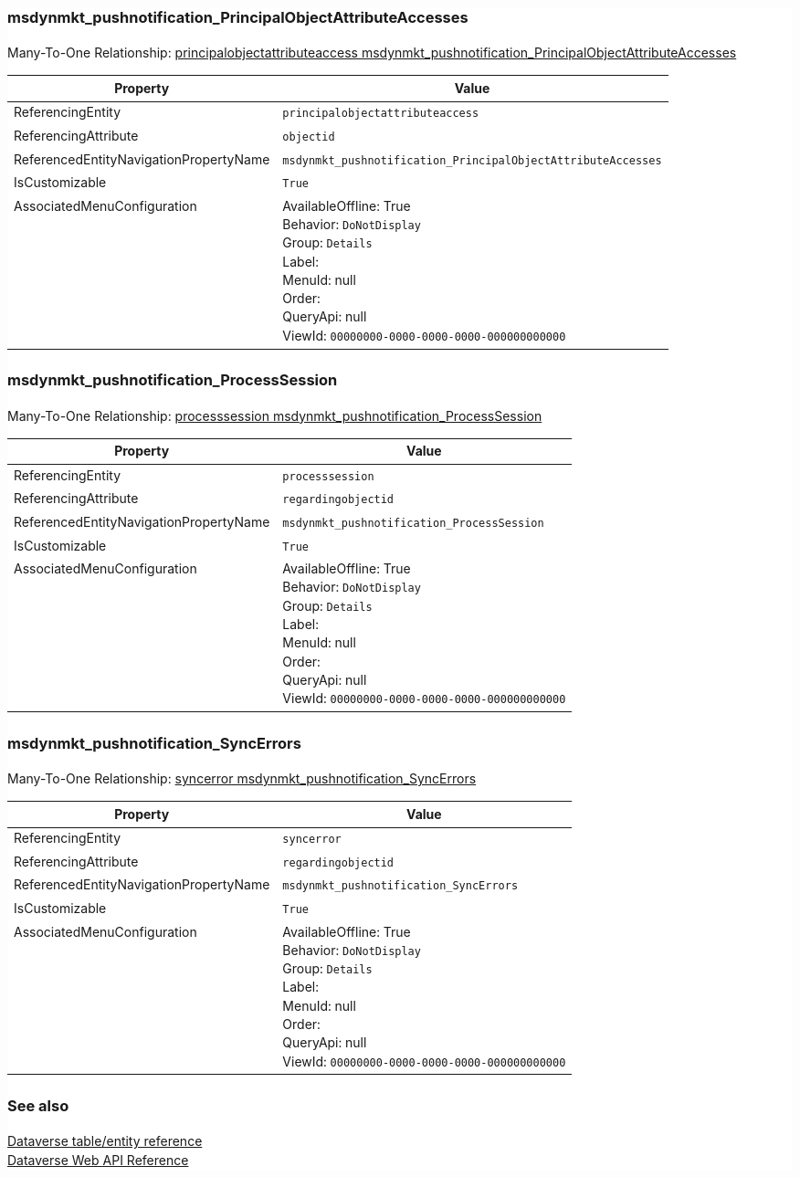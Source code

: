 ### <a name="BKMK_msdynmkt_pushnotification_PrincipalObjectAttributeAccesses"></a> msdynmkt_pushnotification_PrincipalObjectAttributeAccesses

Many-To-One Relationship: [principalobjectattributeaccess msdynmkt_pushnotification_PrincipalObjectAttributeAccesses](principalobjectattributeaccess.md#BKMK_msdynmkt_pushnotification_PrincipalObjectAttributeAccesses)

|Property|Value|
|---|---|
|ReferencingEntity|`principalobjectattributeaccess`|
|ReferencingAttribute|`objectid`|
|ReferencedEntityNavigationPropertyName|`msdynmkt_pushnotification_PrincipalObjectAttributeAccesses`|
|IsCustomizable|`True`|
|AssociatedMenuConfiguration|AvailableOffline: True<br />Behavior: `DoNotDisplay`<br />Group: `Details`<br />Label: <br />MenuId: null<br />Order: <br />QueryApi: null<br />ViewId: `00000000-0000-0000-0000-000000000000`|

### <a name="BKMK_msdynmkt_pushnotification_ProcessSession"></a> msdynmkt_pushnotification_ProcessSession

Many-To-One Relationship: [processsession msdynmkt_pushnotification_ProcessSession](processsession.md#BKMK_msdynmkt_pushnotification_ProcessSession)

|Property|Value|
|---|---|
|ReferencingEntity|`processsession`|
|ReferencingAttribute|`regardingobjectid`|
|ReferencedEntityNavigationPropertyName|`msdynmkt_pushnotification_ProcessSession`|
|IsCustomizable|`True`|
|AssociatedMenuConfiguration|AvailableOffline: True<br />Behavior: `DoNotDisplay`<br />Group: `Details`<br />Label: <br />MenuId: null<br />Order: <br />QueryApi: null<br />ViewId: `00000000-0000-0000-0000-000000000000`|

### <a name="BKMK_msdynmkt_pushnotification_SyncErrors"></a> msdynmkt_pushnotification_SyncErrors

Many-To-One Relationship: [syncerror msdynmkt_pushnotification_SyncErrors](syncerror.md#BKMK_msdynmkt_pushnotification_SyncErrors)

|Property|Value|
|---|---|
|ReferencingEntity|`syncerror`|
|ReferencingAttribute|`regardingobjectid`|
|ReferencedEntityNavigationPropertyName|`msdynmkt_pushnotification_SyncErrors`|
|IsCustomizable|`True`|
|AssociatedMenuConfiguration|AvailableOffline: True<br />Behavior: `DoNotDisplay`<br />Group: `Details`<br />Label: <br />MenuId: null<br />Order: <br />QueryApi: null<br />ViewId: `00000000-0000-0000-0000-000000000000`|



### See also

[Dataverse table/entity reference](../about-entity-reference.md)  
[Dataverse Web API Reference](/power-apps/developer/data-platform/webapi/reference/about)   


